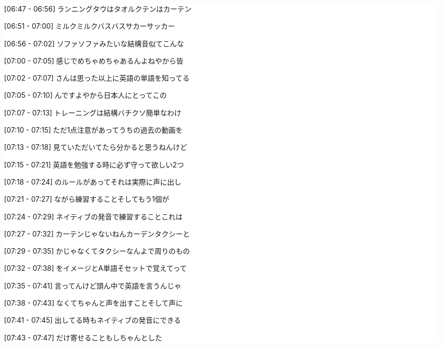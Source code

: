 [06:47 - 06:56]
ランニングタウはタオルクテンはカーテン

[06:51 - 07:00]
ミルクミルクバスバスサカーサッカー

[06:56 - 07:02]
ソファソファみたいな結構音似てこんな

[07:00 - 07:05]
感じでめちゃめちゃあるんよねやから皆

[07:02 - 07:07]
さんは思った以上に英語の単語を知ってる

[07:05 - 07:10]
んですよやから日本人にとってこの

[07:07 - 07:13]
トレーニングは結構バチクソ簡単なわけ

[07:10 - 07:15]
ただ1点注意があってうちの過去の動画を

[07:13 - 07:18]
見ていただいてたら分かると思うねんけど

[07:15 - 07:21]
英語を勉強する時に必ず守って欲しい2つ

[07:18 - 07:24]
のルールがあってそれは実際に声に出し

[07:21 - 07:27]
ながら練習することそしてもう1個が

[07:24 - 07:29]
ネイティブの発音で練習することこれは

[07:27 - 07:32]
カーテンじゃないねんカーデンタクシーと

[07:29 - 07:35]
かじゃなくてタクシーなんよで周りのもの

[07:32 - 07:38]
をイメージとA単語そセットで覚えてって

[07:35 - 07:41]
言ってんけど頭ん中で英語を言うんじゃ

[07:38 - 07:43]
なくてちゃんと声を出すことそして声に

[07:41 - 07:45]
出してる時もネイティブの発音にできる

[07:43 - 07:47]
だけ寄せることもしちゃんとした
